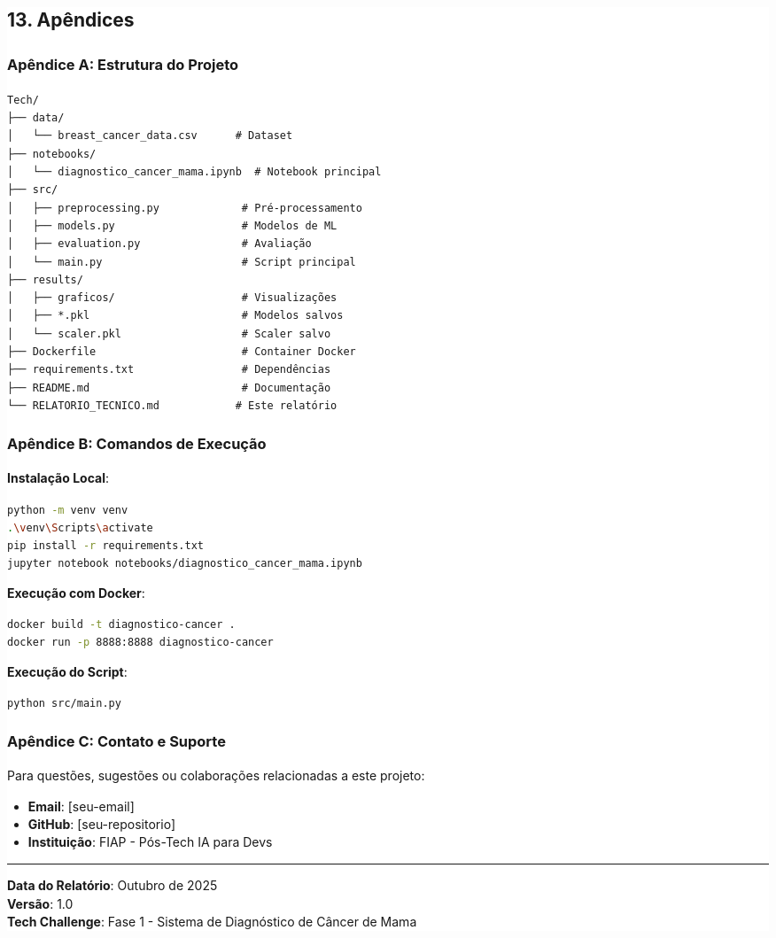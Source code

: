 ## 13. Apêndices

### Apêndice A: Estrutura do Projeto

```
Tech/
├── data/
│   └── breast_cancer_data.csv      # Dataset
├── notebooks/
│   └── diagnostico_cancer_mama.ipynb  # Notebook principal
├── src/
│   ├── preprocessing.py             # Pré-processamento
│   ├── models.py                    # Modelos de ML
│   ├── evaluation.py                # Avaliação
│   └── main.py                      # Script principal
├── results/
│   ├── graficos/                    # Visualizações
│   ├── *.pkl                        # Modelos salvos
│   └── scaler.pkl                   # Scaler salvo
├── Dockerfile                       # Container Docker
├── requirements.txt                 # Dependências
├── README.md                        # Documentação
└── RELATORIO_TECNICO.md            # Este relatório
```

### Apêndice B: Comandos de Execução

**Instalação Local**:
```bash
python -m venv venv
.\venv\Scripts\activate
pip install -r requirements.txt
jupyter notebook notebooks/diagnostico_cancer_mama.ipynb
```

**Execução com Docker**:
```bash
docker build -t diagnostico-cancer .
docker run -p 8888:8888 diagnostico-cancer
```

**Execução do Script**:
```bash
python src/main.py
```

### Apêndice C: Contato e Suporte

Para questões, sugestões ou colaborações relacionadas a este projeto:
- **Email**: [seu-email]
- **GitHub**: [seu-repositorio]
- **Instituição**: FIAP - Pós-Tech IA para Devs

---

**Data do Relatório**: Outubro de 2025  
**Versão**: 1.0  
**Tech Challenge**: Fase 1 - Sistema de Diagnóstico de Câncer de Mama
